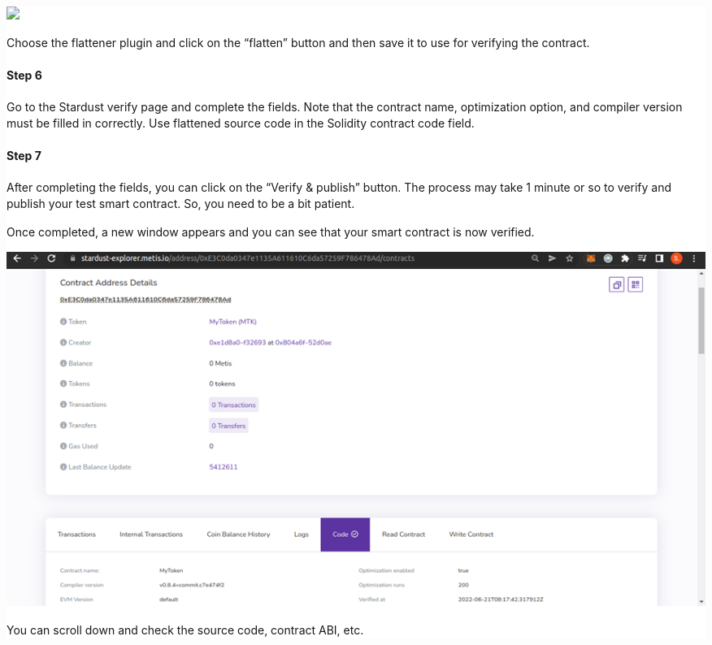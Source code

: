 ![](<../.gitbook/assets/20 (9) (1)>)

Choose the flattener plugin and click on the “flatten” button and then save it to use for verifying the contract.

#### Step 6 <a href="#_ps4rl8owqf69" id="_ps4rl8owqf69"></a>

Go to the Stardust verify page and complete the fields. Note that the contract name, optimization option, and compiler version must be filled in correctly. Use flattened source code in the Solidity contract code field.

#### Step 7 <a href="#_j4kgohygm9yj" id="_j4kgohygm9yj"></a>

After completing the fields, you can click on the “Verify & publish” button. The process may take 1 minute or so to verify and publish your test smart contract. So, you need to be a bit patient.

Once completed, a new window appears and you can see that your smart contract is now verified.

![](<../.gitbook/assets/image (60).png>)

You can scroll down and check the source code, contract ABI, etc.
